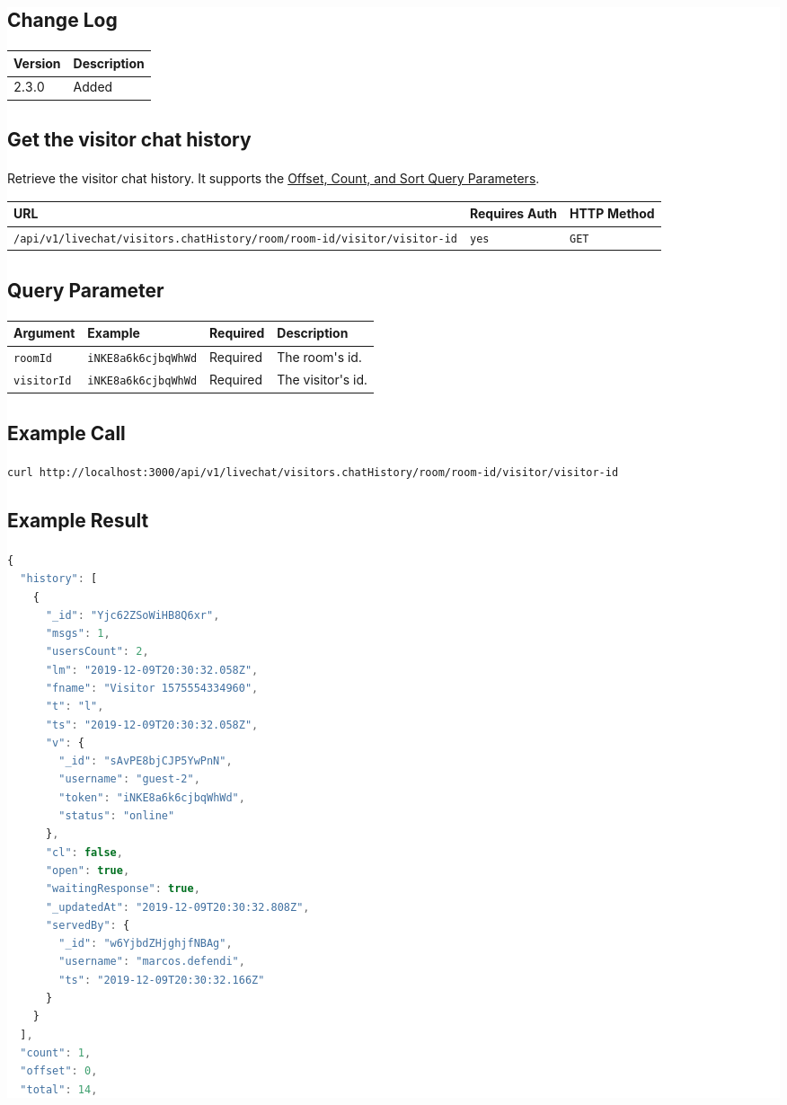 ## Change Log

| Version | Description |
| :--- | :--- |
| 2.3.0 | Added |

## Get the visitor chat history

Retrieve the visitor chat history. It supports the [Offset, Count, and Sort Query Parameters](../../../../offset-and-count-and-sort-info.md).

| URL | Requires Auth | HTTP Method |
| :--- | :--- | :--- |
| `/api/v1/livechat/visitors.chatHistory/room/room-id/visitor/visitor-id` | `yes` | `GET` |

## Query Parameter

| Argument | Example | Required | Description |
| :--- | :--- | :--- | :--- |
| `roomId` | `iNKE8a6k6cjbqWhWd` | Required | The room's id. |
| `visitorId` | `iNKE8a6k6cjbqWhWd` | Required | The visitor's id. |

## Example Call

```bash
curl http://localhost:3000/api/v1/livechat/visitors.chatHistory/room/room-id/visitor/visitor-id
```

## Example Result

```javascript
{
  "history": [
    {
      "_id": "Yjc62ZSoWiHB8Q6xr",
      "msgs": 1,
      "usersCount": 2,
      "lm": "2019-12-09T20:30:32.058Z",
      "fname": "Visitor 1575554334960",
      "t": "l",
      "ts": "2019-12-09T20:30:32.058Z",
      "v": {
        "_id": "sAvPE8bjCJP5YwPnN",
        "username": "guest-2",
        "token": "iNKE8a6k6cjbqWhWd",
        "status": "online"
      },
      "cl": false,
      "open": true,
      "waitingResponse": true,
      "_updatedAt": "2019-12-09T20:30:32.808Z",
      "servedBy": {
        "_id": "w6YjbdZHjghjfNBAg",
        "username": "marcos.defendi",
        "ts": "2019-12-09T20:30:32.166Z"
      }
    }
  ],
  "count": 1,
  "offset": 0,
  "total": 14,
```